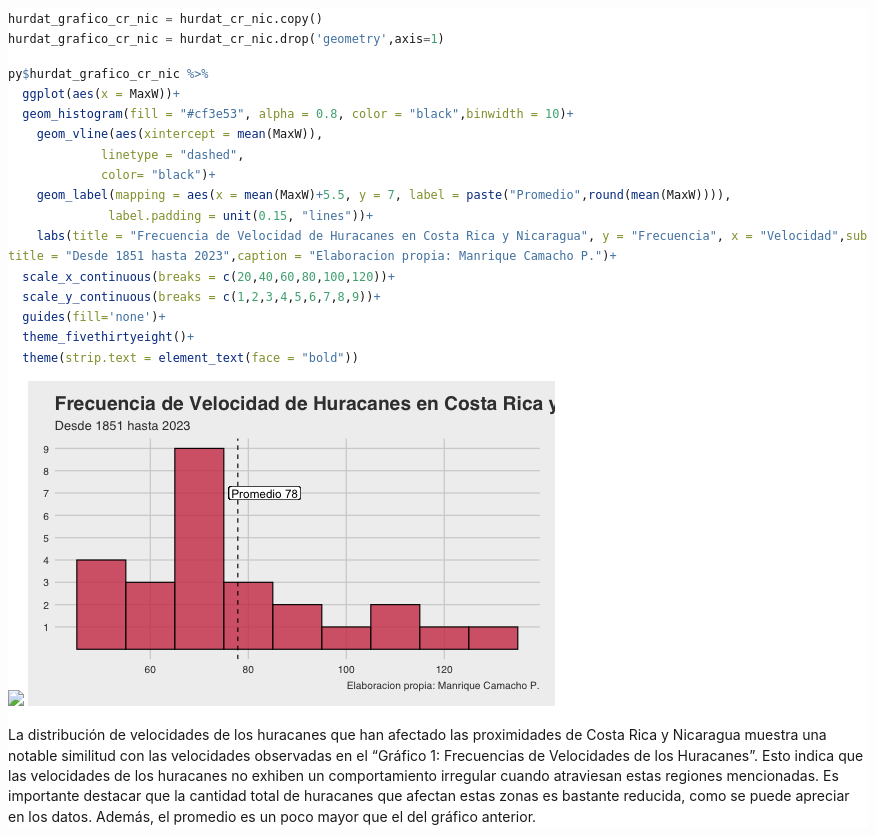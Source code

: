 ``` python
hurdat_grafico_cr_nic = hurdat_cr_nic.copy()
hurdat_grafico_cr_nic = hurdat_cr_nic.drop('geometry',axis=1)
```

``` r
py$hurdat_grafico_cr_nic %>% 
  ggplot(aes(x = MaxW))+
  geom_histogram(fill = "#cf3e53", alpha = 0.8, color = "black",binwidth = 10)+
    geom_vline(aes(xintercept = mean(MaxW)),
             linetype = "dashed",
             color= "black")+
    geom_label(mapping = aes(x = mean(MaxW)+5.5, y = 7, label = paste("Promedio",round(mean(MaxW)))),
              label.padding = unit(0.15, "lines"))+
    labs(title = "Frecuencia de Velocidad de Huracanes en Costa Rica y Nicaragua", y = "Frecuencia", x = "Velocidad",subtitle = "Desde 1851 hasta 2023",caption = "Elaboracion propia: Manrique Camacho P.")+
  scale_x_continuous(breaks = c(20,40,60,80,100,120))+
  scale_y_continuous(breaks = c(1,2,3,4,5,6,7,8,9))+
  guides(fill='none')+
  theme_fivethirtyeight()+
  theme(strip.text = element_text(face = "bold"))
```

![](CHF_Codigo_files/figure-gfm/unnamed-chunk-11-1.png)
![](Figs/CR_NIC_frec.png)

La distribución de velocidades de los huracanes que han afectado las
proximidades de Costa Rica y Nicaragua muestra una notable similitud con
las velocidades observadas en el “Gráfico 1: Frecuencias de Velocidades
de los Huracanes”. Esto indica que las velocidades de los huracanes no
exhiben un comportamiento irregular cuando atraviesan estas regiones
mencionadas. Es importante destacar que la cantidad total de huracanes
que afectan estas zonas es bastante reducida, como se puede apreciar en
los datos. Además, el promedio es un poco mayor que el del gráfico
anterior.
